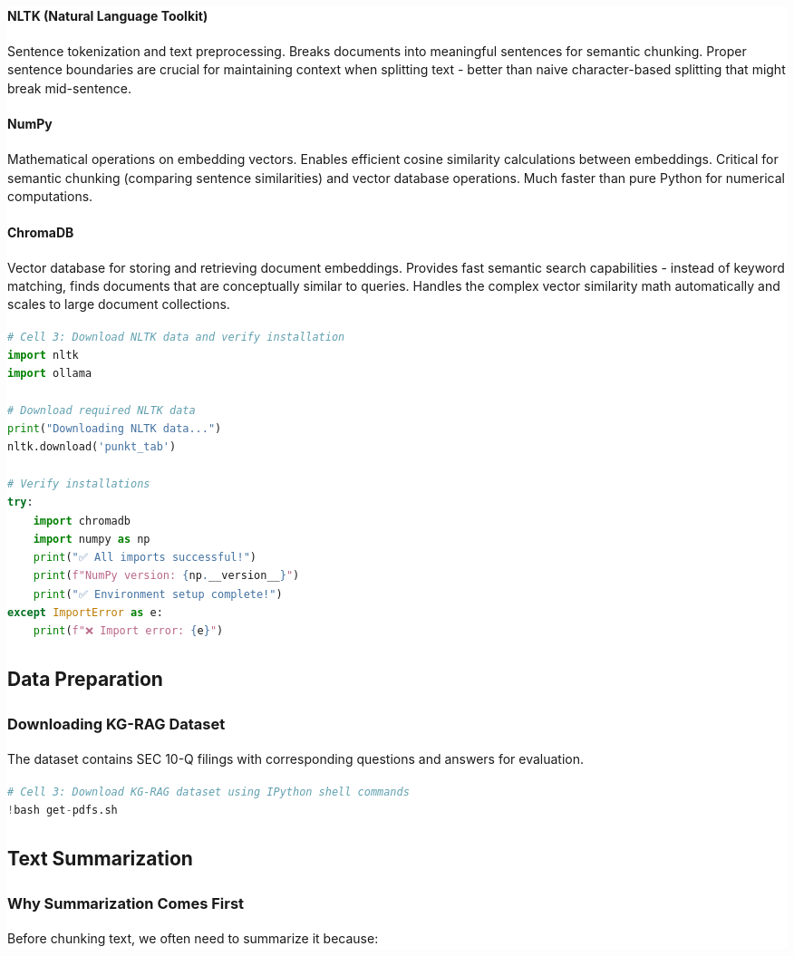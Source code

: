 #### NLTK (Natural Language Toolkit)
Sentence tokenization and text preprocessing. Breaks documents into meaningful sentences for semantic chunking. Proper sentence boundaries are crucial for maintaining context when splitting text - better than naive character-based splitting that might break mid-sentence.

#### NumPy
Mathematical operations on embedding vectors. Enables efficient cosine similarity calculations between embeddings. Critical for semantic chunking (comparing sentence similarities) and vector database operations. Much faster than pure Python for numerical computations.

#### ChromaDB
Vector database for storing and retrieving document embeddings. Provides fast semantic search capabilities - instead of keyword matching, finds documents that are conceptually similar to queries. Handles the complex vector similarity math automatically and scales to large document collections.


```python
# Cell 3: Download NLTK data and verify installation
import nltk
import ollama

# Download required NLTK data
print("Downloading NLTK data...")
nltk.download('punkt_tab')

# Verify installations
try:
    import chromadb
    import numpy as np
    print("✅ All imports successful!")
    print(f"NumPy version: {np.__version__}")
    print("✅ Environment setup complete!")
except ImportError as e:
    print(f"❌ Import error: {e}")
```

## Data Preparation

### Downloading KG-RAG Dataset

The dataset contains SEC 10-Q filings with corresponding questions and answers for evaluation.

```python
# Cell 3: Download KG-RAG dataset using IPython shell commands
!bash get-pdfs.sh
```

## Text Summarization

### Why Summarization Comes First

Before chunking text, we often need to summarize it because:
